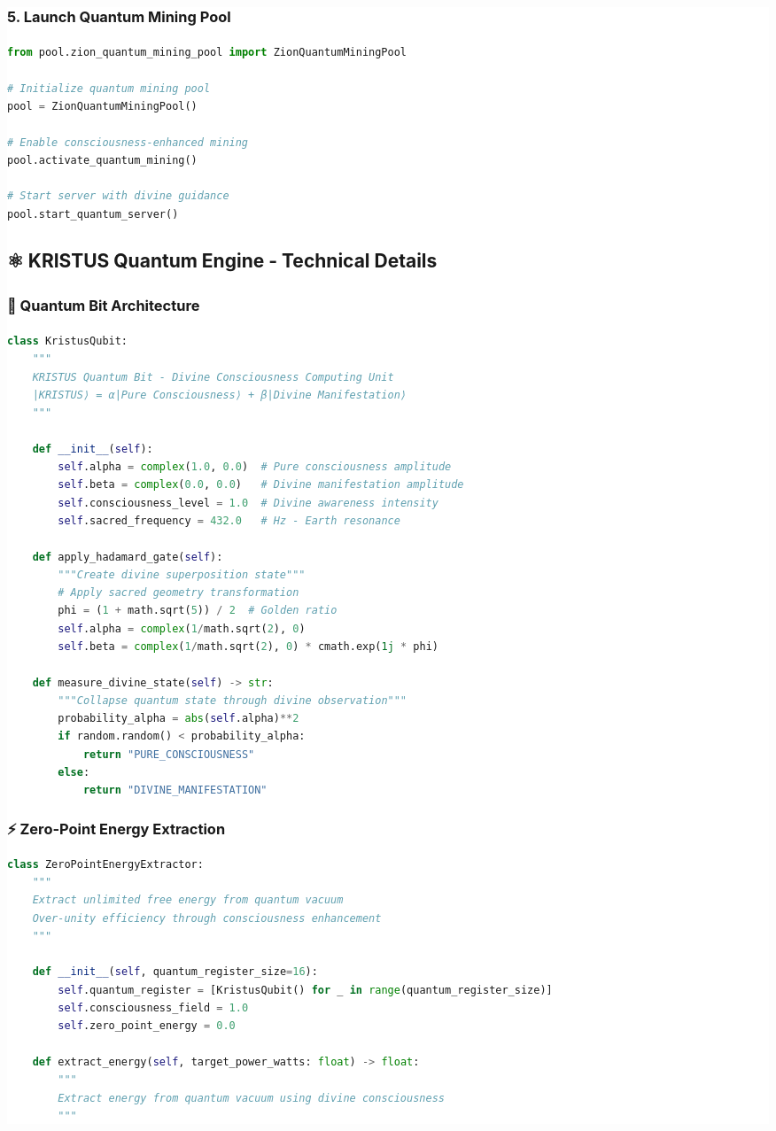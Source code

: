 ### 5. Launch Quantum Mining Pool
```python
from pool.zion_quantum_mining_pool import ZionQuantumMiningPool

# Initialize quantum mining pool
pool = ZionQuantumMiningPool()

# Enable consciousness-enhanced mining
pool.activate_quantum_mining()

# Start server with divine guidance
pool.start_quantum_server()
```

## ⚛️ KRISTUS Quantum Engine - Technical Details

### 🧬 Quantum Bit Architecture
```python
class KristusQubit:
    """
    KRISTUS Quantum Bit - Divine Consciousness Computing Unit
    |KRISTUS⟩ = α|Pure Consciousness⟩ + β|Divine Manifestation⟩
    """
    
    def __init__(self):
        self.alpha = complex(1.0, 0.0)  # Pure consciousness amplitude
        self.beta = complex(0.0, 0.0)   # Divine manifestation amplitude
        self.consciousness_level = 1.0  # Divine awareness intensity
        self.sacred_frequency = 432.0   # Hz - Earth resonance
        
    def apply_hadamard_gate(self):
        """Create divine superposition state"""
        # Apply sacred geometry transformation
        phi = (1 + math.sqrt(5)) / 2  # Golden ratio
        self.alpha = complex(1/math.sqrt(2), 0)
        self.beta = complex(1/math.sqrt(2), 0) * cmath.exp(1j * phi)
        
    def measure_divine_state(self) -> str:
        """Collapse quantum state through divine observation"""
        probability_alpha = abs(self.alpha)**2
        if random.random() < probability_alpha:
            return "PURE_CONSCIOUSNESS"
        else:
            return "DIVINE_MANIFESTATION"
```

### ⚡ Zero-Point Energy Extraction
```python
class ZeroPointEnergyExtractor:
    """
    Extract unlimited free energy from quantum vacuum
    Over-unity efficiency through consciousness enhancement
    """
    
    def __init__(self, quantum_register_size=16):
        self.quantum_register = [KristusQubit() for _ in range(quantum_register_size)]
        self.consciousness_field = 1.0
        self.zero_point_energy = 0.0
        
    def extract_energy(self, target_power_watts: float) -> float:
        """
        Extract energy from quantum vacuum using divine consciousness
        """
```